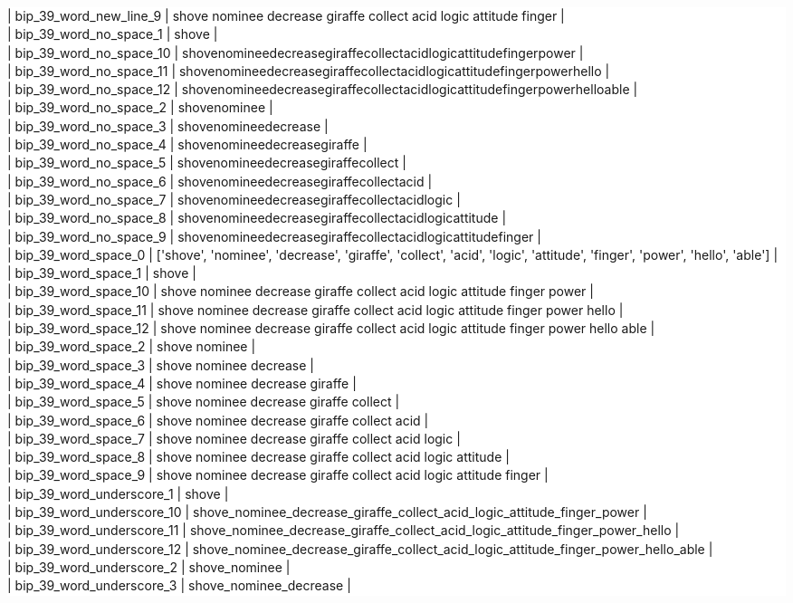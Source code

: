 | bip_39_word_new_line_9 | shove
nominee
decrease
giraffe
collect
acid
logic
attitude
finger |  
| bip_39_word_no_space_1 | shove |  
| bip_39_word_no_space_10 | shovenomineedecreasegiraffecollectacidlogicattitudefingerpower |  
| bip_39_word_no_space_11 | shovenomineedecreasegiraffecollectacidlogicattitudefingerpowerhello |  
| bip_39_word_no_space_12 | shovenomineedecreasegiraffecollectacidlogicattitudefingerpowerhelloable |  
| bip_39_word_no_space_2 | shovenominee |  
| bip_39_word_no_space_3 | shovenomineedecrease |  
| bip_39_word_no_space_4 | shovenomineedecreasegiraffe |  
| bip_39_word_no_space_5 | shovenomineedecreasegiraffecollect |  
| bip_39_word_no_space_6 | shovenomineedecreasegiraffecollectacid |  
| bip_39_word_no_space_7 | shovenomineedecreasegiraffecollectacidlogic |  
| bip_39_word_no_space_8 | shovenomineedecreasegiraffecollectacidlogicattitude |  
| bip_39_word_no_space_9 | shovenomineedecreasegiraffecollectacidlogicattitudefinger |  
| bip_39_word_space_0 | ['shove', 'nominee', 'decrease', 'giraffe', 'collect', 'acid', 'logic', 'attitude', 'finger', 'power', 'hello', 'able'] |  
| bip_39_word_space_1 | shove |  
| bip_39_word_space_10 | shove nominee decrease giraffe collect acid logic attitude finger power |  
| bip_39_word_space_11 | shove nominee decrease giraffe collect acid logic attitude finger power hello |  
| bip_39_word_space_12 | shove nominee decrease giraffe collect acid logic attitude finger power hello able |  
| bip_39_word_space_2 | shove nominee |  
| bip_39_word_space_3 | shove nominee decrease |  
| bip_39_word_space_4 | shove nominee decrease giraffe |  
| bip_39_word_space_5 | shove nominee decrease giraffe collect |  
| bip_39_word_space_6 | shove nominee decrease giraffe collect acid |  
| bip_39_word_space_7 | shove nominee decrease giraffe collect acid logic |  
| bip_39_word_space_8 | shove nominee decrease giraffe collect acid logic attitude |  
| bip_39_word_space_9 | shove nominee decrease giraffe collect acid logic attitude finger |  
| bip_39_word_underscore_1 | shove |  
| bip_39_word_underscore_10 | shove_nominee_decrease_giraffe_collect_acid_logic_attitude_finger_power |  
| bip_39_word_underscore_11 | shove_nominee_decrease_giraffe_collect_acid_logic_attitude_finger_power_hello |  
| bip_39_word_underscore_12 | shove_nominee_decrease_giraffe_collect_acid_logic_attitude_finger_power_hello_able |  
| bip_39_word_underscore_2 | shove_nominee |  
| bip_39_word_underscore_3 | shove_nominee_decrease |  